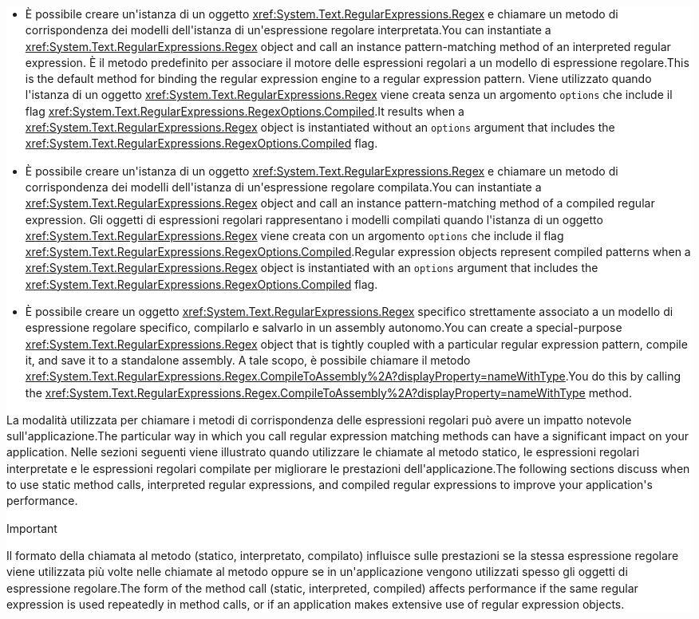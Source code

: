 -   <span data-ttu-id="3f27c-158">È possibile creare un'istanza di un oggetto <xref:System.Text.RegularExpressions.Regex> e chiamare un metodo di corrispondenza dei modelli dell'istanza di un'espressione regolare interpretata.</span><span class="sxs-lookup"><span data-stu-id="3f27c-158">You can instantiate a <xref:System.Text.RegularExpressions.Regex> object and call an instance pattern-matching method of an interpreted regular expression.</span></span> <span data-ttu-id="3f27c-159">È il metodo predefinito per associare il motore delle espressioni regolari a un modello di espressione regolare.</span><span class="sxs-lookup"><span data-stu-id="3f27c-159">This is the default method for binding the regular expression engine to a regular expression pattern.</span></span> <span data-ttu-id="3f27c-160">Viene utilizzato quando l'istanza di un oggetto <xref:System.Text.RegularExpressions.Regex> viene creata senza un argomento `options` che include il flag <xref:System.Text.RegularExpressions.RegexOptions.Compiled>.</span><span class="sxs-lookup"><span data-stu-id="3f27c-160">It results when a <xref:System.Text.RegularExpressions.Regex> object is instantiated without an `options` argument that includes the <xref:System.Text.RegularExpressions.RegexOptions.Compiled> flag.</span></span>  
  
-   <span data-ttu-id="3f27c-161">È possibile creare un'istanza di un oggetto <xref:System.Text.RegularExpressions.Regex> e chiamare un metodo di corrispondenza dei modelli dell'istanza di un'espressione regolare compilata.</span><span class="sxs-lookup"><span data-stu-id="3f27c-161">You can instantiate a <xref:System.Text.RegularExpressions.Regex> object and call an instance pattern-matching method of a compiled regular expression.</span></span> <span data-ttu-id="3f27c-162">Gli oggetti di espressioni regolari rappresentano i modelli compilati quando l'istanza di un oggetto <xref:System.Text.RegularExpressions.Regex> viene creata con un argomento `options` che include il flag <xref:System.Text.RegularExpressions.RegexOptions.Compiled>.</span><span class="sxs-lookup"><span data-stu-id="3f27c-162">Regular expression objects represent compiled patterns when a <xref:System.Text.RegularExpressions.Regex> object is instantiated with an `options` argument that includes the <xref:System.Text.RegularExpressions.RegexOptions.Compiled> flag.</span></span>  
  
-   <span data-ttu-id="3f27c-163">È possibile creare un oggetto <xref:System.Text.RegularExpressions.Regex> specifico strettamente associato a un modello di espressione regolare specifico, compilarlo e salvarlo in un assembly autonomo.</span><span class="sxs-lookup"><span data-stu-id="3f27c-163">You can create a special-purpose <xref:System.Text.RegularExpressions.Regex> object that is tightly coupled with a particular regular expression pattern, compile it, and save it to a standalone assembly.</span></span> <span data-ttu-id="3f27c-164">A tale scopo, è possibile chiamare il metodo <xref:System.Text.RegularExpressions.Regex.CompileToAssembly%2A?displayProperty=nameWithType>.</span><span class="sxs-lookup"><span data-stu-id="3f27c-164">You do this by calling the <xref:System.Text.RegularExpressions.Regex.CompileToAssembly%2A?displayProperty=nameWithType> method.</span></span>  
  
 <span data-ttu-id="3f27c-165">La modalità utilizzata per chiamare i metodi di corrispondenza delle espressioni regolari può avere un impatto notevole sull'applicazione.</span><span class="sxs-lookup"><span data-stu-id="3f27c-165">The particular way in which you call regular expression matching methods can have a significant impact on your application.</span></span> <span data-ttu-id="3f27c-166">Nelle sezioni seguenti viene illustrato quando utilizzare le chiamate al metodo statico, le espressioni regolari interpretate e le espressioni regolari compilate per migliorare le prestazioni dell'applicazione.</span><span class="sxs-lookup"><span data-stu-id="3f27c-166">The following sections discuss when to use static method calls, interpreted regular expressions, and compiled regular expressions to improve your application's performance.</span></span>  
  
> [!IMPORTANT]
>  <span data-ttu-id="3f27c-167">Il formato della chiamata al metodo (statico, interpretato, compilato) influisce sulle prestazioni se la stessa espressione regolare viene utilizzata più volte nelle chiamate al metodo oppure se in un'applicazione vengono utilizzati spesso gli oggetti di espressione regolare.</span><span class="sxs-lookup"><span data-stu-id="3f27c-167">The form of the method call (static, interpreted, compiled) affects performance if the same regular expression is used repeatedly in method calls, or if an application makes extensive use of regular expression objects.</span></span>  
  